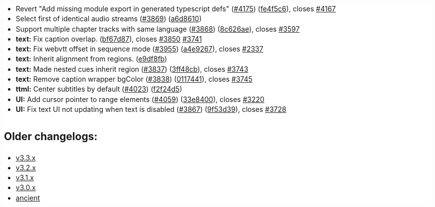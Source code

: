 * Revert "Add missing module export in generated typescript defs" ([#4175](https://github.com/shaka-project/shaka-player/issues/4175)) ([fe4f5c6](https://github.com/shaka-project/shaka-player/commit/fe4f5c6e19214d6cf4d42da9430de03040532bab)), closes [#4167](https://github.com/shaka-project/shaka-player/issues/4167)
* Select first of identical audio streams ([#3869](https://github.com/shaka-project/shaka-player/issues/3869)) ([a6d8610](https://github.com/shaka-project/shaka-player/commit/a6d8610241dc7c8abd56cf7f0d48993d6139dcae))
* Support multiple chapter tracks with same language ([#3868](https://github.com/shaka-project/shaka-player/issues/3868)) ([8c626ae](https://github.com/shaka-project/shaka-player/commit/8c626aec238c01ebad7ccd06c9313e4f2e99d383)), closes [#3597](https://github.com/shaka-project/shaka-player/issues/3597)
* **text:** Fix caption overlap. ([bf67d87](https://github.com/shaka-project/shaka-player/commit/bf67d87387b1dfc4d3d8e0661bfe4efb1e4083b2)), closes [#3850](https://github.com/shaka-project/shaka-player/issues/3850) [#3741](https://github.com/shaka-project/shaka-player/issues/3741)
* **text:** Fix webvtt offset in sequence mode ([#3955](https://github.com/shaka-project/shaka-player/issues/3955)) ([a4e9267](https://github.com/shaka-project/shaka-player/commit/a4e926772e1b754fe968ee6f97490f08a40fe535)), closes [#2337](https://github.com/shaka-project/shaka-player/issues/2337)
* **text:** Inherit alignment from regions. ([e9df8fb](https://github.com/shaka-project/shaka-player/commit/e9df8fb10c3752cb833e89c8ac793241497e29b6))
* **text:** Made nested cues inherit region ([#3837](https://github.com/shaka-project/shaka-player/issues/3837)) ([3ff48cb](https://github.com/shaka-project/shaka-player/commit/3ff48cba9b28a29e8decc11898e326d7918bc8f4)), closes [#3743](https://github.com/shaka-project/shaka-player/issues/3743)
* **text:** Remove caption wrapper bgColor ([#3838](https://github.com/shaka-project/shaka-player/issues/3838)) ([0117441](https://github.com/shaka-project/shaka-player/commit/0117441bb06e0325b84666d2a5a76c0c2de81725)), closes [#3745](https://github.com/shaka-project/shaka-player/issues/3745)
* **ttml:** Center subtitles by default ([#4023](https://github.com/shaka-project/shaka-player/issues/4023)) ([f2f24d5](https://github.com/shaka-project/shaka-player/commit/f2f24d528f71e59c81d6172c24da2f412ca18d70))
* **UI:** Add cursor pointer to range elements ([#4059](https://github.com/shaka-project/shaka-player/issues/4059)) ([33e8400](https://github.com/shaka-project/shaka-player/commit/33e84009dc9f6d48884ecfc2f66eeb285f60d05a)), closes [#3220](https://github.com/shaka-project/shaka-player/issues/3220)
* **UI:** Fix text UI not updating when text is disabled ([#3867](https://github.com/shaka-project/shaka-player/issues/3867)) ([9f53d39](https://github.com/shaka-project/shaka-player/commit/9f53d394279066f29a2d391b6964cba11c4a3e1e)), closes [#3728](https://github.com/shaka-project/shaka-player/issues/3728)


## Older changelogs:
 - [v3.3.x](https://github.com/shaka-project/shaka-player/blob/v3.3.x/CHANGELOG.md)
 - [v3.2.x](https://github.com/shaka-project/shaka-player/blob/v3.2.x/CHANGELOG.md)
 - [v3.1.x](https://github.com/shaka-project/shaka-player/blob/v3.1.x/CHANGELOG.md)
 - [v3.0.x](https://github.com/shaka-project/shaka-player/blob/v3.0.x/CHANGELOG.md)
 - [ancient](https://github.com/shaka-project/shaka-player/blob/v2.5.x/CHANGELOG.md)
